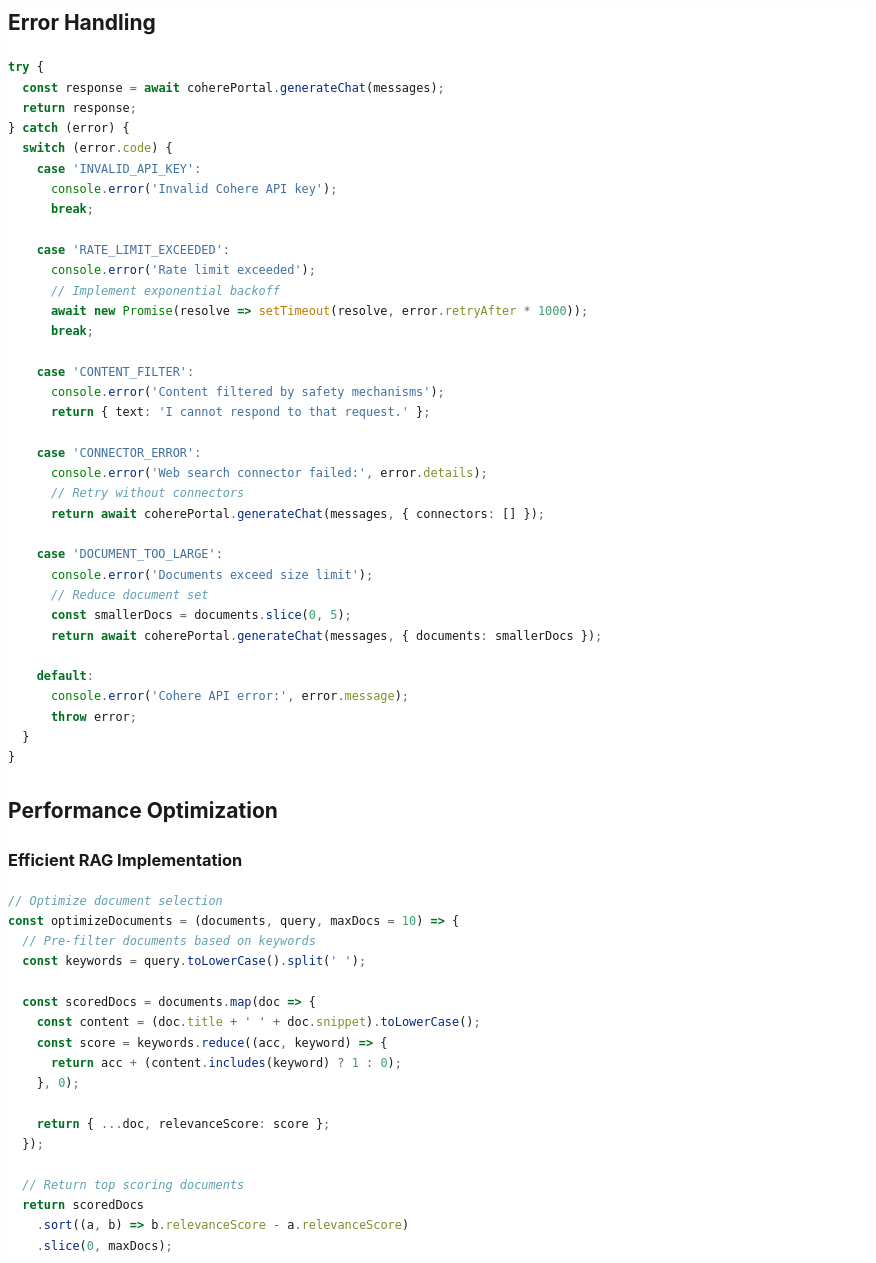 ## Error Handling

```typescript
try {
  const response = await coherePortal.generateChat(messages);
  return response;
} catch (error) {
  switch (error.code) {
    case 'INVALID_API_KEY':
      console.error('Invalid Cohere API key');
      break;
      
    case 'RATE_LIMIT_EXCEEDED':
      console.error('Rate limit exceeded');
      // Implement exponential backoff
      await new Promise(resolve => setTimeout(resolve, error.retryAfter * 1000));
      break;
      
    case 'CONTENT_FILTER':
      console.error('Content filtered by safety mechanisms');
      return { text: 'I cannot respond to that request.' };
      
    case 'CONNECTOR_ERROR':
      console.error('Web search connector failed:', error.details);
      // Retry without connectors
      return await coherePortal.generateChat(messages, { connectors: [] });
      
    case 'DOCUMENT_TOO_LARGE':
      console.error('Documents exceed size limit');
      // Reduce document set
      const smallerDocs = documents.slice(0, 5);
      return await coherePortal.generateChat(messages, { documents: smallerDocs });
      
    default:
      console.error('Cohere API error:', error.message);
      throw error;
  }
}
```

## Performance Optimization

### Efficient RAG Implementation

```typescript
// Optimize document selection
const optimizeDocuments = (documents, query, maxDocs = 10) => {
  // Pre-filter documents based on keywords
  const keywords = query.toLowerCase().split(' ');
  
  const scoredDocs = documents.map(doc => {
    const content = (doc.title + ' ' + doc.snippet).toLowerCase();
    const score = keywords.reduce((acc, keyword) => {
      return acc + (content.includes(keyword) ? 1 : 0);
    }, 0);
    
    return { ...doc, relevanceScore: score };
  });
  
  // Return top scoring documents
  return scoredDocs
    .sort((a, b) => b.relevanceScore - a.relevanceScore)
    .slice(0, maxDocs);
```
